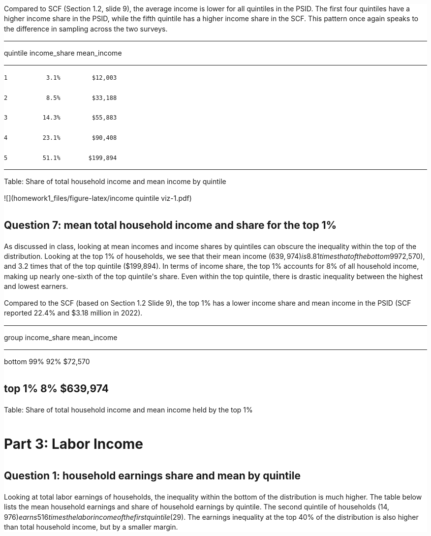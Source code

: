 Compared to SCF (Section 1.2, slide 9), the average income is lower for all quintiles in the PSID. The first four quintiles have a higher income share in the PSID, while the fifth quintile has a higher income share in the SCF. This pattern once again speaks to the difference in sampling across the two surveys. 


---------------------------------------
 quintile   income_share   mean_income 
---------- -------------- -------------
    1           3.1%         $12,003   

    2           8.5%         $33,188   

    3          14.3%         $55,883   

    4          23.1%         $90,408   

    5          51.1%        $199,894   
---------------------------------------

Table: Share of total household income and mean income by quintile

![](homework1_files/figure-latex/income quintile viz-1.pdf) 


## Question 7: mean total household income and share for the top 1%   
As discussed in class, looking at mean incomes and income shares by quintiles can obscure the inequality within the top of the distribution. Looking at the top 1% of households, we see that their mean income ($639,974) is 8.81 times that of the bottom 99% ($72,570), and 3.2 times that of the top quintile ($199,894). In terms of income share, the top 1% accounts for 8% of all household income, making up nearly one-sixth of the top quintile's share. Even within the top quintile, there is drastic inequality between the highest and lowest earners.   

Compared to the SCF (based on Section 1.2 Slide 9), the top 1% has a lower income share and mean income in the PSID (SCF reported 22.4% and $3.18 million in 2022).

-----------------------------------------
   group      income_share   mean_income 
------------ -------------- -------------
 bottom 99%       92%          $72,570   

   top 1%          8%         $639,974   
-----------------------------------------

Table: Share of total household income and mean income held by the top 1%

# Part 3: Labor Income    
## Question 1: household earnings share and mean by quintile    
Looking at total labor earnings of households, the inequality within the bottom of the distribution is much higher. The table below lists the mean household earnings and share of household earnings by quintile. The second quintile of households ($14,976) earns 516 times the labor income of the first quintile ($29). The earnings inequality at the top 40% of the distribution is also higher than total household income, but by a smaller margin.  
